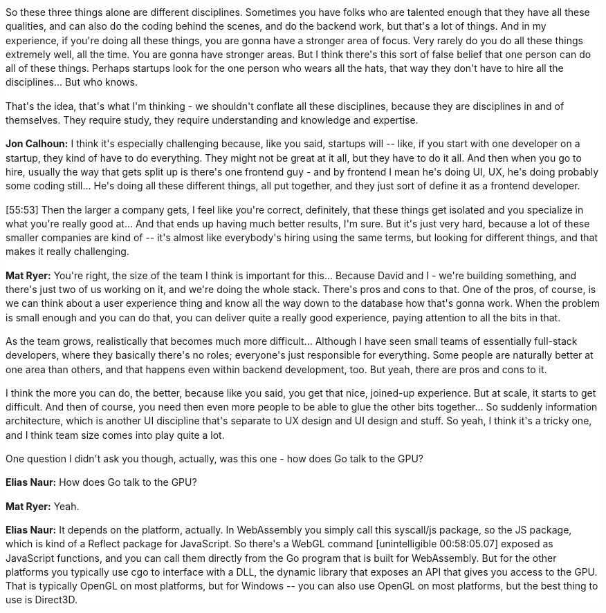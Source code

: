 So these three things alone are different disciplines. Sometimes you have folks who are talented enough that they have all these qualities, and can also do the coding behind the scenes, and do the backend work, but that's a lot of things. And in my experience, if you're doing all these things, you are gonna have a stronger area of focus. Very rarely do you do all these things extremely well, all the time. You are gonna have stronger areas. But I think there's this sort of false belief that one person can do all of these things. Perhaps startups look for the one person who wears all the hats, that way they don't have to hire all the disciplines... But who knows.

That's the idea, that's what I'm thinking - we shouldn't conflate all these disciplines, because they are disciplines in and of themselves. They require study, they require understanding and knowledge and expertise.

**Jon Calhoun:** I think it's especially challenging because, like you said, startups will -- like, if you start with one developer on a startup, they kind of have to do everything. They might not be great at it all, but they have to do it all. And then when you go to hire, usually the way that gets split up is there's one frontend guy - and by frontend I mean he's doing UI, UX, he's doing probably some coding still... He's doing all these different things, all put together, and they just sort of define it as a frontend developer.

\[55:53\] Then the larger a company gets, I feel like you're correct, definitely, that these things get isolated and you specialize in what you're really good at... And that ends up having much better results, I'm sure. But it's just very hard, because a lot of these smaller companies are kind of -- it's almost like everybody's hiring using the same terms, but looking for different things, and that makes it really challenging.

**Mat Ryer:** You're right, the size of the team I think is important for this... Because David and I - we're building something, and there's just two of us working on it, and we're doing the whole stack. There's pros and cons to that. One of the pros, of course, is we can think about a user experience thing and know all the way down to the database how that's gonna work. When the problem is small enough and you can do that, you can deliver quite a really good experience, paying attention to all the bits in that.

As the team grows, realistically that becomes much more difficult... Although I have seen small teams of essentially full-stack developers, where they basically there's no roles; everyone's just responsible for everything. Some people are naturally better at one area than others, and that happens even within backend development, too. But yeah, there are pros and cons to it.

I think the more you can do, the better, because like you said, you get that nice, joined-up experience. But at scale, it starts to get difficult. And then of course, you need then even more people to be able to glue the other bits together... So suddenly information architecture, which is another UI discipline that's separate to UX design and UI design and stuff. So yeah, I think it's a tricky one, and I think team size comes into play quite a lot.

One question I didn't ask you though, actually, was this one - how does Go talk to the GPU?

**Elias Naur:** How does Go talk to the GPU?

**Mat Ryer:** Yeah.

**Elias Naur:** It depends on the platform, actually. In WebAssembly you simply call this syscall/js package, so the JS package, which is kind of a Reflect package for JavaScript. So there's a WebGL command \[unintelligible 00:58:05.07\] exposed as JavaScript functions, and you can call them directly from the Go program that is built for WebAssembly. But for the other platforms you typically use cgo to interface with a DLL, the dynamic library that exposes an API that gives you access to the GPU. That is typically OpenGL on most platforms, but for Windows -- you can also use OpenGL on most platforms, but the best thing to use is Direct3D.
